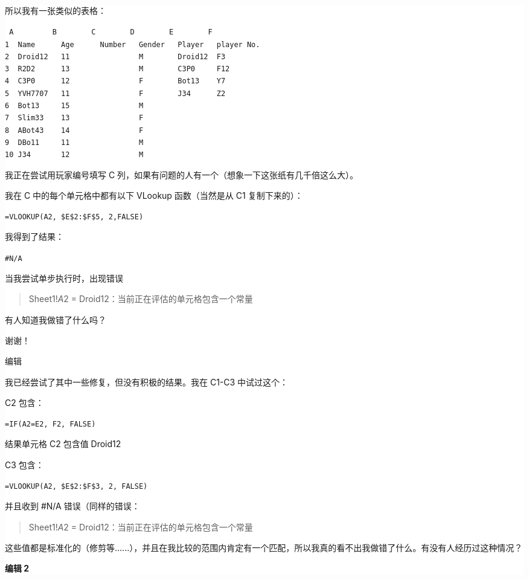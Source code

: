所以我有一张类似的表格：

```
 A         B        C        D        E        F
1  Name      Age      Number   Gender   Player   player No.
2  Droid12   11                M        Droid12  F3
3  R2D2      13                M        C3P0     F12
4  C3P0      12                F        Bot13    Y7
5  YVH7707   11                F        J34      Z2
6  Bot13     15                M
7  Slim33    13                F
8  ABot43    14                F
9  DBo11     11                M
10 J34       12                M 
```

我正在尝试用玩家编号填写 C 列，如果有问题的人有一个（想象一下这张纸有几千倍这么大）。

我在 C 中的每个单元格中都有以下 VLookup 函数（当然是从 C1 复制下来的）：

```
=VLOOKUP(A2, $E$2:$F$5, 2,FALSE) 
```

我得到了结果：

```
#N/A 
```

当我尝试单步执行时，出现错误

> Sheet1!$A$2 = Droid12：当前正在评估的单元格包含一个常量

有人知道我做错了什么吗？

谢谢！

编辑

我已经尝试了其中一些修复，但没有积极的结果。我在 C1-C3 中试过这个：

C2 包含：

```
=IF(A2=E2, F2, FALSE) 
```

结果单元格 C2 包含值 Droid12

C3 包含：

```
=VLOOKUP(A2, $E$2:$F$3, 2, FALSE) 
```

并且收到 #N/A 错误（同样的错误：

> Sheet1!$A$2 = Droid12：当前正在评估的单元格包含一个常量

这些值都是标准化的（修剪等......），并且在我比较的范围内肯定有一个匹配，所以我真的看不出我做错了什么。有没有人经历过这种情况？

**编辑 2**
